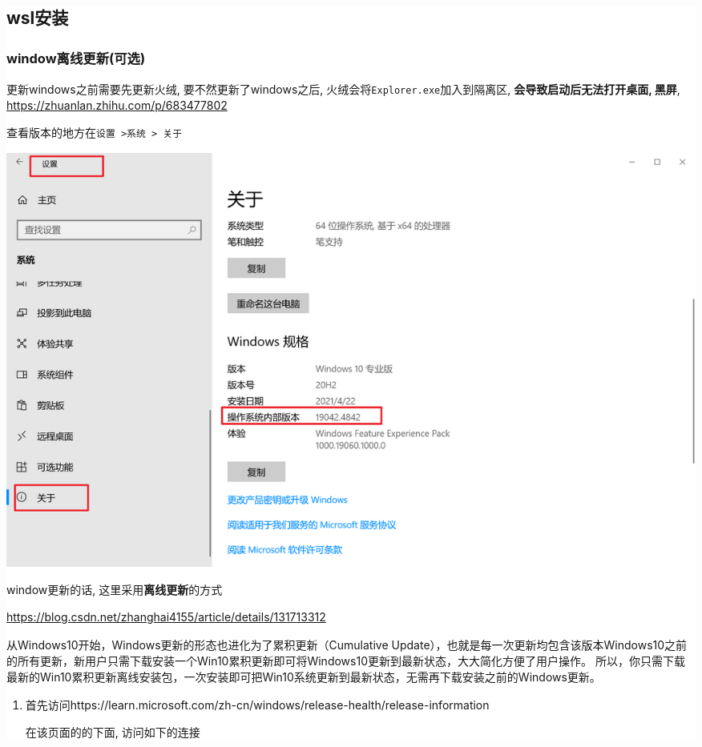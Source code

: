 ## wsl安装



### window离线更新(可选)

更新windows之前需要先更新火绒, 要不然更新了windows之后, 火绒会将`Explorer.exe`加入到隔离区, **会导致启动后无法打开桌面, 黑屏**, https://zhuanlan.zhihu.com/p/683477802



查看版本的地方在`设置 >系统 > 关于 `

![image-20241207205822719](img/wsl/image-20241207205822719.png)



window更新的话, 这里采用**离线更新**的方式

https://blog.csdn.net/zhanghai4155/article/details/131713312

从Windows10开始，Windows更新的形态也进化为了累积更新（Cumulative Update），也就是每一次更新均包含该版本Windows10之前的所有更新，新用户只需下载安装一个Win10累积更新即可将Windows10更新到最新状态，大大简化方便了用户操作。 所以，你只需下载最新的Win10累积更新离线安装包，一次安装即可把Win10系统更新到最新状态，无需再下载安装之前的Windows更新。

1. 首先访问https://learn.microsoft.com/zh-cn/windows/release-health/release-information

   在该页面的的下面, 访问如下的连接

